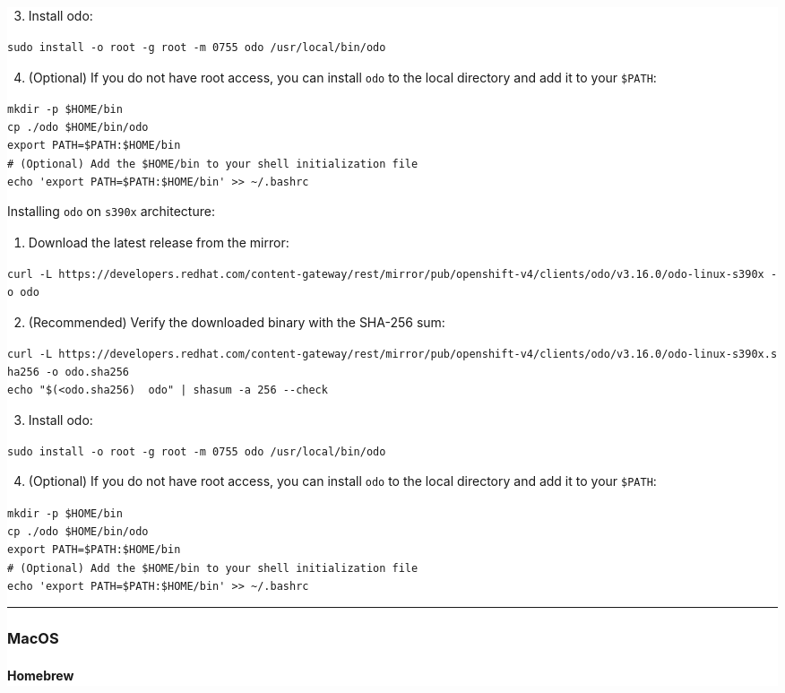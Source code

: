 3. Install odo:
```shell
sudo install -o root -g root -m 0755 odo /usr/local/bin/odo
```

4. (Optional) If you do not have root access, you can install `odo` to the local directory and add it to your `$PATH`:

```shell
mkdir -p $HOME/bin 
cp ./odo $HOME/bin/odo
export PATH=$PATH:$HOME/bin
# (Optional) Add the $HOME/bin to your shell initialization file
echo 'export PATH=$PATH:$HOME/bin' >> ~/.bashrc
```
</TabItem>

<TabItem value="s390x">

Installing `odo` on `s390x` architecture:

1. Download the latest release from the mirror:
```shell
curl -L https://developers.redhat.com/content-gateway/rest/mirror/pub/openshift-v4/clients/odo/v3.16.0/odo-linux-s390x -o odo
```

2. (Recommended) Verify the downloaded binary with the SHA-256 sum:
```shell
curl -L https://developers.redhat.com/content-gateway/rest/mirror/pub/openshift-v4/clients/odo/v3.16.0/odo-linux-s390x.sha256 -o odo.sha256
echo "$(<odo.sha256)  odo" | shasum -a 256 --check
```

3. Install odo:
```shell
sudo install -o root -g root -m 0755 odo /usr/local/bin/odo
```

4. (Optional) If you do not have root access, you can install `odo` to the local directory and add it to your `$PATH`:

```shell
mkdir -p $HOME/bin 
cp ./odo $HOME/bin/odo
export PATH=$PATH:$HOME/bin
# (Optional) Add the $HOME/bin to your shell initialization file
echo 'export PATH=$PATH:$HOME/bin' >> ~/.bashrc
```
</TabItem>

</Tabs>

---

### MacOS

#### Homebrew
